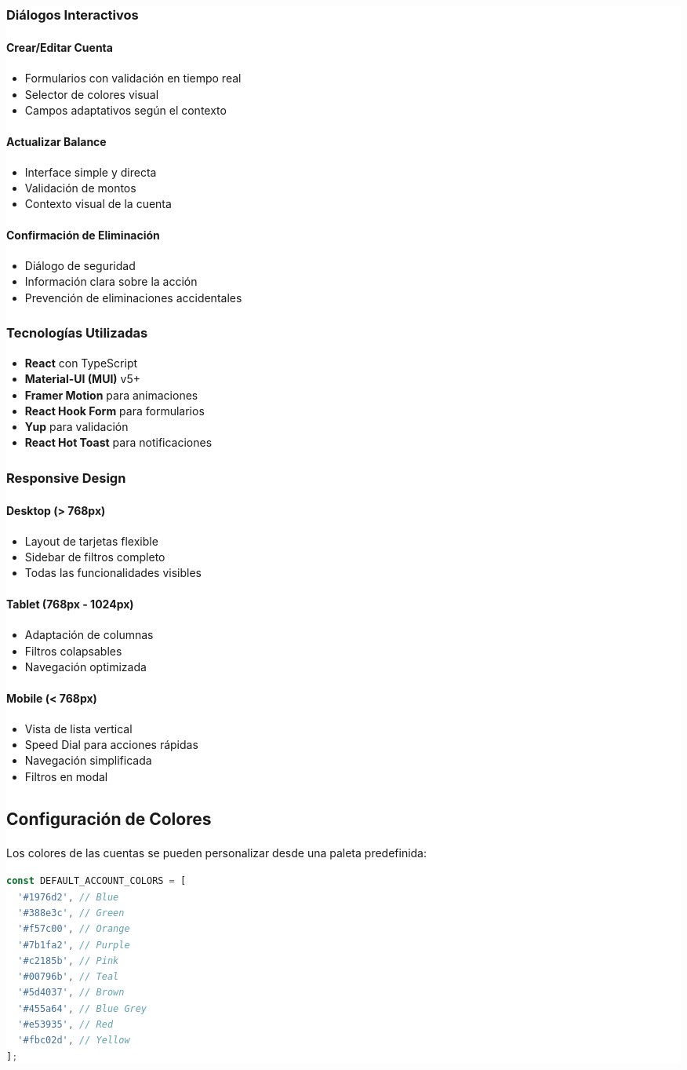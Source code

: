 ### Diálogos Interactivos

#### Crear/Editar Cuenta
- Formularios con validación en tiempo real
- Selector de colores visual
- Campos adaptativos según el contexto

#### Actualizar Balance
- Interface simple y directa
- Validación de montos
- Contexto visual de la cuenta

#### Confirmación de Eliminación
- Diálogo de seguridad
- Información clara sobre la acción
- Prevención de eliminaciones accidentales

### Tecnologías Utilizadas

- **React** con TypeScript
- **Material-UI (MUI)** v5+
- **Framer Motion** para animaciones
- **React Hook Form** para formularios
- **Yup** para validación
- **React Hot Toast** para notificaciones

### Responsive Design

#### Desktop (> 768px)
- Layout de tarjetas flexible
- Sidebar de filtros completo
- Todas las funcionalidades visibles

#### Tablet (768px - 1024px)
- Adaptación de columnas
- Filtros colapsables
- Navegación optimizada

#### Mobile (< 768px)
- Vista de lista vertical
- Speed Dial para acciones rápidas
- Navegación simplificada
- Filtros en modal

## Configuración de Colores

Los colores de las cuentas se pueden personalizar desde una paleta predefinida:

```typescript
const DEFAULT_ACCOUNT_COLORS = [
  '#1976d2', // Blue
  '#388e3c', // Green
  '#f57c00', // Orange
  '#7b1fa2', // Purple
  '#c2185b', // Pink
  '#00796b', // Teal
  '#5d4037', // Brown
  '#455a64', // Blue Grey
  '#e53935', // Red
  '#fbc02d', // Yellow
];
```
